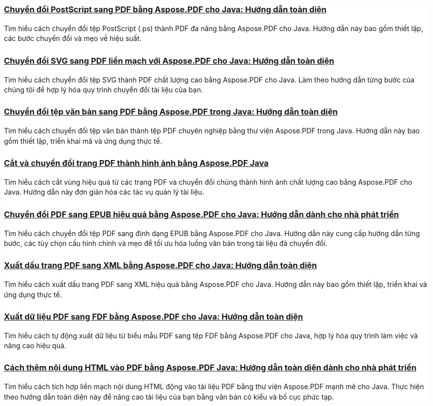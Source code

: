 ### [Chuyển đổi PostScript sang PDF bằng Aspose.PDF cho Java: Hướng dẫn toàn diện](./convert-postscript-to-pdf-aspose-java/)
Tìm hiểu cách chuyển đổi tệp PostScript (.ps) thành PDF đa năng bằng Aspose.PDF cho Java. Hướng dẫn này bao gồm thiết lập, các bước chuyển đổi và mẹo về hiệu suất.

### [Chuyển đổi SVG sang PDF liền mạch với Aspose.PDF cho Java: Hướng dẫn toàn diện](./svg-to-pdf-conversion-aspose-pdf-java/)
Tìm hiểu cách chuyển đổi tệp SVG thành PDF chất lượng cao bằng Aspose.PDF cho Java. Làm theo hướng dẫn từng bước của chúng tôi để hợp lý hóa quy trình chuyển đổi tài liệu của bạn.

### [Chuyển đổi tệp văn bản sang PDF bằng Aspose.PDF trong Java: Hướng dẫn toàn diện](./convert-text-files-to-pdf-aspose-java-guide/)
Tìm hiểu cách chuyển đổi tệp văn bản thành tệp PDF chuyên nghiệp bằng thư viện Aspose.PDF trong Java. Hướng dẫn này bao gồm thiết lập, triển khai mã và ứng dụng thực tế.

### [Cắt và chuyển đổi trang PDF thành hình ảnh bằng Aspose.PDF Java](./aspose-pdf-java-crop-convert-pdfs-to-images/)
Tìm hiểu cách cắt vùng hiệu quả từ các trang PDF và chuyển đổi chúng thành hình ảnh chất lượng cao bằng Aspose.PDF cho Java. Hướng dẫn này đơn giản hóa các tác vụ quản lý tài liệu.

### [Chuyển đổi PDF sang EPUB hiệu quả bằng Aspose.PDF cho Java: Hướng dẫn dành cho nhà phát triển](./convert-pdf-to-epub-aspose-java-guide/)
Tìm hiểu cách chuyển đổi tệp PDF sang định dạng EPUB bằng Aspose.PDF cho Java. Hướng dẫn này cung cấp hướng dẫn từng bước, các tùy chọn cấu hình chính và mẹo để tối ưu hóa luồng văn bản trong tài liệu đã chuyển đổi.

### [Xuất dấu trang PDF sang XML bằng Aspose.PDF cho Java: Hướng dẫn toàn diện](./export-pdf-bookmarks-xml-aspose-pdf-java/)
Tìm hiểu cách xuất dấu trang PDF sang XML hiệu quả bằng Aspose.PDF cho Java. Hướng dẫn này bao gồm thiết lập, triển khai và ứng dụng thực tế.

### [Xuất dữ liệu PDF sang FDF bằng Aspose.PDF cho Java: Hướng dẫn toàn diện](./export-pdf-data-to-fdf-aspose-pdf-java/)
Tìm hiểu cách tự động xuất dữ liệu từ biểu mẫu PDF sang tệp FDF bằng Aspose.PDF cho Java, hợp lý hóa quy trình làm việc và nâng cao hiệu quả.

### [Cách thêm nội dung HTML vào PDF bằng Aspose.PDF Java: Hướng dẫn toàn diện dành cho nhà phát triển](./add-html-pdf-aspose-java-guide/)
Tìm hiểu cách tích hợp liền mạch nội dung HTML động vào tài liệu PDF bằng thư viện Aspose.PDF mạnh mẽ cho Java. Thực hiện theo hướng dẫn toàn diện này để nâng cao tài liệu của bạn bằng văn bản có kiểu và bố cục phức tạp.
